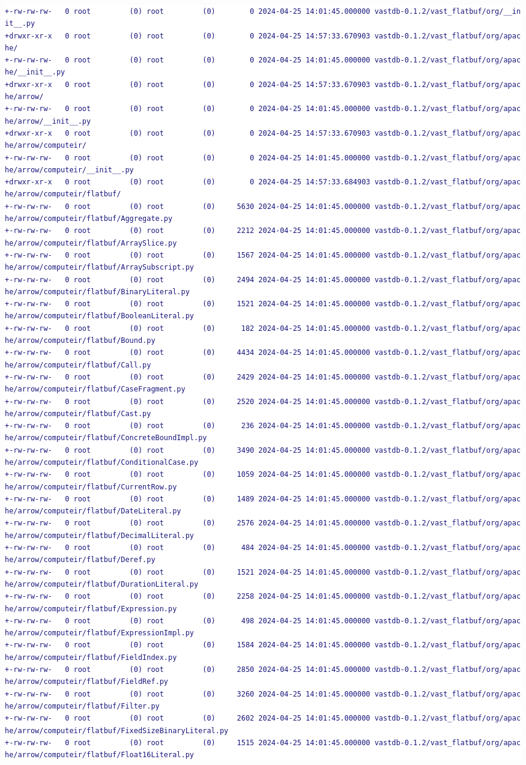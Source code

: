 ```diff
+-rw-rw-rw-   0 root         (0) root         (0)        0 2024-04-25 14:01:45.000000 vastdb-0.1.2/vast_flatbuf/org/__init__.py
+drwxr-xr-x   0 root         (0) root         (0)        0 2024-04-25 14:57:33.670903 vastdb-0.1.2/vast_flatbuf/org/apache/
+-rw-rw-rw-   0 root         (0) root         (0)        0 2024-04-25 14:01:45.000000 vastdb-0.1.2/vast_flatbuf/org/apache/__init__.py
+drwxr-xr-x   0 root         (0) root         (0)        0 2024-04-25 14:57:33.670903 vastdb-0.1.2/vast_flatbuf/org/apache/arrow/
+-rw-rw-rw-   0 root         (0) root         (0)        0 2024-04-25 14:01:45.000000 vastdb-0.1.2/vast_flatbuf/org/apache/arrow/__init__.py
+drwxr-xr-x   0 root         (0) root         (0)        0 2024-04-25 14:57:33.670903 vastdb-0.1.2/vast_flatbuf/org/apache/arrow/computeir/
+-rw-rw-rw-   0 root         (0) root         (0)        0 2024-04-25 14:01:45.000000 vastdb-0.1.2/vast_flatbuf/org/apache/arrow/computeir/__init__.py
+drwxr-xr-x   0 root         (0) root         (0)        0 2024-04-25 14:57:33.684903 vastdb-0.1.2/vast_flatbuf/org/apache/arrow/computeir/flatbuf/
+-rw-rw-rw-   0 root         (0) root         (0)     5630 2024-04-25 14:01:45.000000 vastdb-0.1.2/vast_flatbuf/org/apache/arrow/computeir/flatbuf/Aggregate.py
+-rw-rw-rw-   0 root         (0) root         (0)     2212 2024-04-25 14:01:45.000000 vastdb-0.1.2/vast_flatbuf/org/apache/arrow/computeir/flatbuf/ArraySlice.py
+-rw-rw-rw-   0 root         (0) root         (0)     1567 2024-04-25 14:01:45.000000 vastdb-0.1.2/vast_flatbuf/org/apache/arrow/computeir/flatbuf/ArraySubscript.py
+-rw-rw-rw-   0 root         (0) root         (0)     2494 2024-04-25 14:01:45.000000 vastdb-0.1.2/vast_flatbuf/org/apache/arrow/computeir/flatbuf/BinaryLiteral.py
+-rw-rw-rw-   0 root         (0) root         (0)     1521 2024-04-25 14:01:45.000000 vastdb-0.1.2/vast_flatbuf/org/apache/arrow/computeir/flatbuf/BooleanLiteral.py
+-rw-rw-rw-   0 root         (0) root         (0)      182 2024-04-25 14:01:45.000000 vastdb-0.1.2/vast_flatbuf/org/apache/arrow/computeir/flatbuf/Bound.py
+-rw-rw-rw-   0 root         (0) root         (0)     4434 2024-04-25 14:01:45.000000 vastdb-0.1.2/vast_flatbuf/org/apache/arrow/computeir/flatbuf/Call.py
+-rw-rw-rw-   0 root         (0) root         (0)     2429 2024-04-25 14:01:45.000000 vastdb-0.1.2/vast_flatbuf/org/apache/arrow/computeir/flatbuf/CaseFragment.py
+-rw-rw-rw-   0 root         (0) root         (0)     2520 2024-04-25 14:01:45.000000 vastdb-0.1.2/vast_flatbuf/org/apache/arrow/computeir/flatbuf/Cast.py
+-rw-rw-rw-   0 root         (0) root         (0)      236 2024-04-25 14:01:45.000000 vastdb-0.1.2/vast_flatbuf/org/apache/arrow/computeir/flatbuf/ConcreteBoundImpl.py
+-rw-rw-rw-   0 root         (0) root         (0)     3490 2024-04-25 14:01:45.000000 vastdb-0.1.2/vast_flatbuf/org/apache/arrow/computeir/flatbuf/ConditionalCase.py
+-rw-rw-rw-   0 root         (0) root         (0)     1059 2024-04-25 14:01:45.000000 vastdb-0.1.2/vast_flatbuf/org/apache/arrow/computeir/flatbuf/CurrentRow.py
+-rw-rw-rw-   0 root         (0) root         (0)     1489 2024-04-25 14:01:45.000000 vastdb-0.1.2/vast_flatbuf/org/apache/arrow/computeir/flatbuf/DateLiteral.py
+-rw-rw-rw-   0 root         (0) root         (0)     2576 2024-04-25 14:01:45.000000 vastdb-0.1.2/vast_flatbuf/org/apache/arrow/computeir/flatbuf/DecimalLiteral.py
+-rw-rw-rw-   0 root         (0) root         (0)      484 2024-04-25 14:01:45.000000 vastdb-0.1.2/vast_flatbuf/org/apache/arrow/computeir/flatbuf/Deref.py
+-rw-rw-rw-   0 root         (0) root         (0)     1521 2024-04-25 14:01:45.000000 vastdb-0.1.2/vast_flatbuf/org/apache/arrow/computeir/flatbuf/DurationLiteral.py
+-rw-rw-rw-   0 root         (0) root         (0)     2258 2024-04-25 14:01:45.000000 vastdb-0.1.2/vast_flatbuf/org/apache/arrow/computeir/flatbuf/Expression.py
+-rw-rw-rw-   0 root         (0) root         (0)      498 2024-04-25 14:01:45.000000 vastdb-0.1.2/vast_flatbuf/org/apache/arrow/computeir/flatbuf/ExpressionImpl.py
+-rw-rw-rw-   0 root         (0) root         (0)     1584 2024-04-25 14:01:45.000000 vastdb-0.1.2/vast_flatbuf/org/apache/arrow/computeir/flatbuf/FieldIndex.py
+-rw-rw-rw-   0 root         (0) root         (0)     2850 2024-04-25 14:01:45.000000 vastdb-0.1.2/vast_flatbuf/org/apache/arrow/computeir/flatbuf/FieldRef.py
+-rw-rw-rw-   0 root         (0) root         (0)     3260 2024-04-25 14:01:45.000000 vastdb-0.1.2/vast_flatbuf/org/apache/arrow/computeir/flatbuf/Filter.py
+-rw-rw-rw-   0 root         (0) root         (0)     2602 2024-04-25 14:01:45.000000 vastdb-0.1.2/vast_flatbuf/org/apache/arrow/computeir/flatbuf/FixedSizeBinaryLiteral.py
+-rw-rw-rw-   0 root         (0) root         (0)     1515 2024-04-25 14:01:45.000000 vastdb-0.1.2/vast_flatbuf/org/apache/arrow/computeir/flatbuf/Float16Literal.py
```